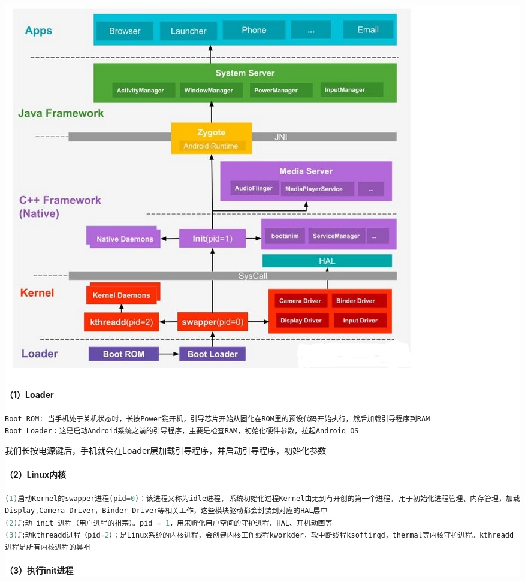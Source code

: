 ![image-20211003102844820](images/8.png)

#### （1）Loader

```
Boot ROM: 当手机处于关机状态时，长按Power键开机，引导芯片开始从固化在ROM里的预设代码开始执行，然后加载引导程序到RAM
Boot Loader：这是启动Android系统之前的引导程序，主要是检查RAM，初始化硬件参数，拉起Android OS
```

我们长按电源键后，手机就会在Loader层加载引导程序，并启动引导程序，初始化参数

#### （2）Linux内核

```java
(1)启动Kernel的swapper进程(pid=0)：该进程又称为idle进程, 系统初始化过程Kernel由无到有开创的第一个进程, 用于初始化进程管理、内存管理，加载Display,Camera Driver，Binder Driver等相关工作，这些模块驱动都会封装到对应的HAL层中
(2)启动 init 进程（用户进程的祖宗）。pid = 1，用来孵化用户空间的守护进程、HAL、开机动画等
(3)启动kthreadd进程（pid=2）：是Linux系统的内核进程，会创建内核工作线程kworkder，软中断线程ksoftirqd，thermal等内核守护进程。kthreadd进程是所有内核进程的鼻祖	
```

#### （3）执行init进程
